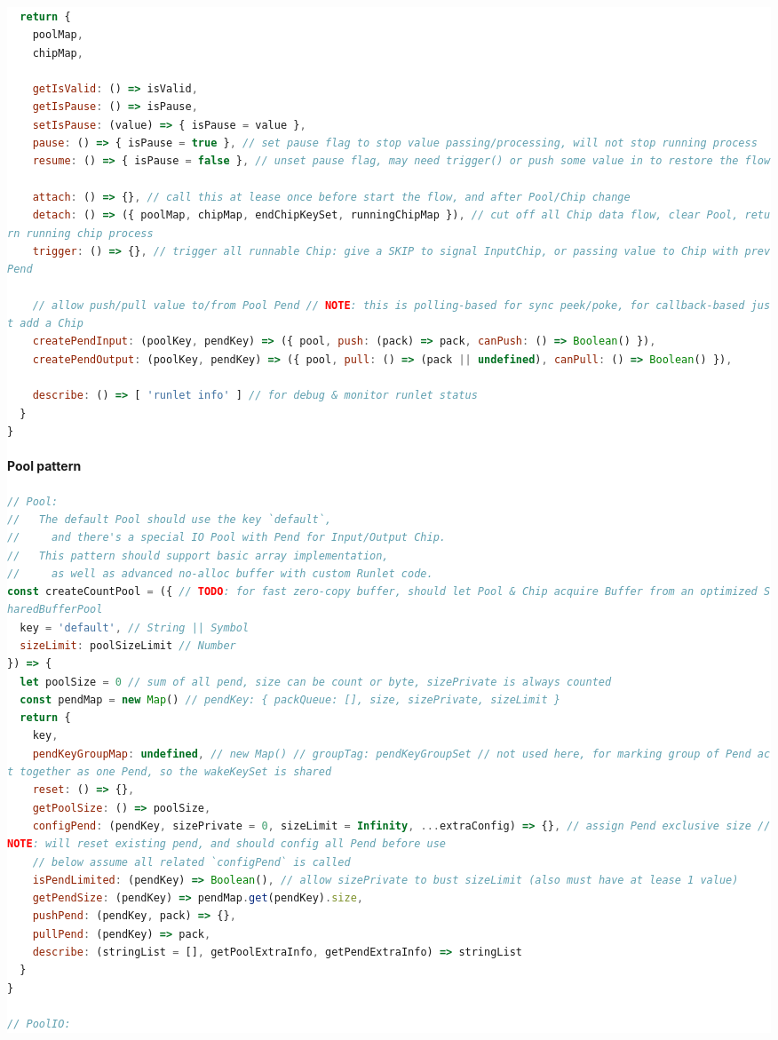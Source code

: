 ```js
  return {
    poolMap,
    chipMap,

    getIsValid: () => isValid,
    getIsPause: () => isPause,
    setIsPause: (value) => { isPause = value },
    pause: () => { isPause = true }, // set pause flag to stop value passing/processing, will not stop running process
    resume: () => { isPause = false }, // unset pause flag, may need trigger() or push some value in to restore the flow

    attach: () => {}, // call this at lease once before start the flow, and after Pool/Chip change
    detach: () => ({ poolMap, chipMap, endChipKeySet, runningChipMap }), // cut off all Chip data flow, clear Pool, return running chip process
    trigger: () => {}, // trigger all runnable Chip: give a SKIP to signal InputChip, or passing value to Chip with prevPend

    // allow push/pull value to/from Pool Pend // NOTE: this is polling-based for sync peek/poke, for callback-based just add a Chip
    createPendInput: (poolKey, pendKey) => ({ pool, push: (pack) => pack, canPush: () => Boolean() }),
    createPendOutput: (poolKey, pendKey) => ({ pool, pull: () => (pack || undefined), canPull: () => Boolean() }),

    describe: () => [ 'runlet info' ] // for debug & monitor runlet status
  }
}
```

#### Pool pattern

```js
// Pool:
//   The default Pool should use the key `default`,
//     and there's a special IO Pool with Pend for Input/Output Chip.
//   This pattern should support basic array implementation,
//     as well as advanced no-alloc buffer with custom Runlet code.
const createCountPool = ({ // TODO: for fast zero-copy buffer, should let Pool & Chip acquire Buffer from an optimized SharedBufferPool
  key = 'default', // String || Symbol
  sizeLimit: poolSizeLimit // Number
}) => {
  let poolSize = 0 // sum of all pend, size can be count or byte, sizePrivate is always counted
  const pendMap = new Map() // pendKey: { packQueue: [], size, sizePrivate, sizeLimit }
  return {
    key,
    pendKeyGroupMap: undefined, // new Map() // groupTag: pendKeyGroupSet // not used here, for marking group of Pend act together as one Pend, so the wakeKeySet is shared
    reset: () => {},
    getPoolSize: () => poolSize,
    configPend: (pendKey, sizePrivate = 0, sizeLimit = Infinity, ...extraConfig) => {}, // assign Pend exclusive size // NOTE: will reset existing pend, and should config all Pend before use
    // below assume all related `configPend` is called
    isPendLimited: (pendKey) => Boolean(), // allow sizePrivate to bust sizeLimit (also must have at lease 1 value)
    getPendSize: (pendKey) => pendMap.get(pendKey).size,
    pushPend: (pendKey, pack) => {},
    pullPend: (pendKey) => pack,
    describe: (stringList = [], getPoolExtraInfo, getPendExtraInfo) => stringList
  }
}

// PoolIO:
```
